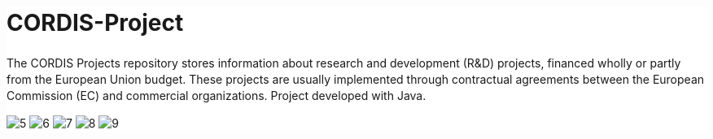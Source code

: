 # CORDIS-Project
The CORDIS Projects repository stores information about research and development (R&amp;D) projects, financed wholly or partly from the European Union budget. These projects are usually implemented through contractual agreements between the European Commission (EC) and commercial organizations. Project developed with Java.

<img width="960" alt="5" src="https://user-images.githubusercontent.com/62395299/117550551-edd8d600-b038-11eb-8c67-b6a482e96e63.png">
<img width="951" alt="6" src="https://user-images.githubusercontent.com/62395299/117550554-f16c5d00-b038-11eb-8762-e05a312753a1.png">
<img width="947" alt="7" src="https://user-images.githubusercontent.com/62395299/117550561-f6311100-b038-11eb-8897-1342e8346fba.png">
<img width="951" alt="8" src="https://user-images.githubusercontent.com/62395299/117550566-faf5c500-b038-11eb-91bc-ea2b5be8f248.png">
<img width="951" alt="9" src="https://user-images.githubusercontent.com/62395299/117550569-ffba7900-b038-11eb-9362-7942b801cc7a.png">
